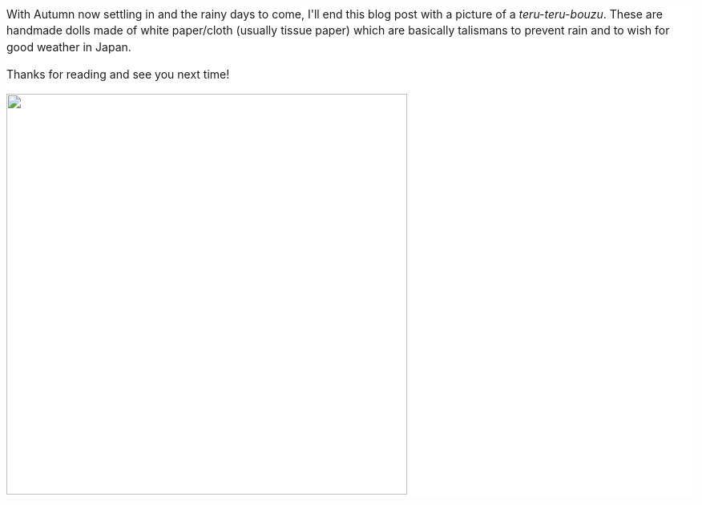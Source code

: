 With Autumn now settling in and the rainy days to come, I'll end this blog post with a picture of a *teru-teru-bouzu*. These are handmade dolls made of white paper/cloth (usually tissue paper) which are basically talismans to prevent rain and to wish for good weather in Japan.

Thanks for reading and see you next time!

<img src="https://i.imgur.com/t7vwCmN.jpg" width="500" height="500" class="center" />

